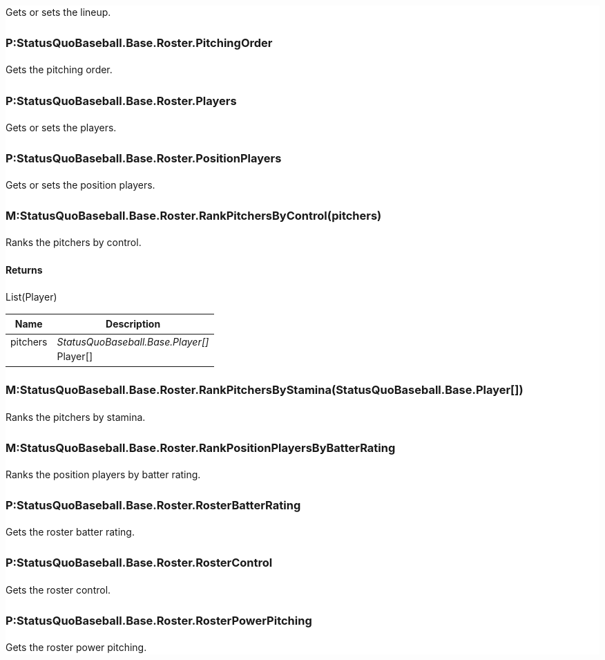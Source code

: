 Gets or sets the lineup.


### P:StatusQuoBaseball.Base.Roster.PitchingOrder

Gets the pitching order.


### P:StatusQuoBaseball.Base.Roster.Players

Gets or sets the players.


### P:StatusQuoBaseball.Base.Roster.PositionPlayers

Gets or sets the position players.


### M:StatusQuoBaseball.Base.Roster.RankPitchersByControl(pitchers)

Ranks the pitchers by control.


#### Returns

List(Player)

| Name | Description |
| ---- | ----------- |
| pitchers | *StatusQuoBaseball.Base.Player[]*<br>Player[] |

### M:StatusQuoBaseball.Base.Roster.RankPitchersByStamina(StatusQuoBaseball.Base.Player[])

Ranks the pitchers by stamina.


### M:StatusQuoBaseball.Base.Roster.RankPositionPlayersByBatterRating

Ranks the position players by batter rating.


### P:StatusQuoBaseball.Base.Roster.RosterBatterRating

Gets the roster batter rating.


### P:StatusQuoBaseball.Base.Roster.RosterControl

Gets the roster control.


### P:StatusQuoBaseball.Base.Roster.RosterPowerPitching

Gets the roster power pitching.
